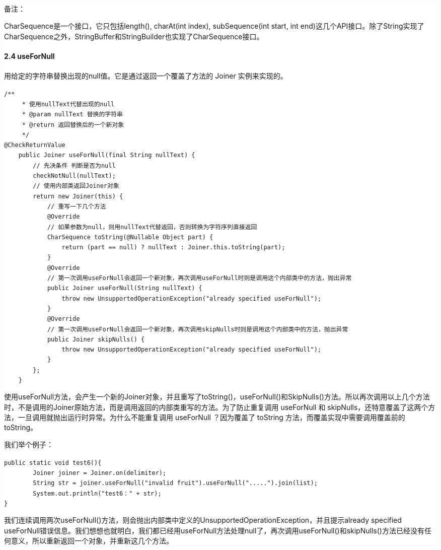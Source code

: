 备注：

CharSequence是一个接口，它只包括length(), charAt(int index), subSequence(int start, int end)这几个API接口。除了String实现了CharSequence之外，StringBuffer和StringBuilder也实现了CharSequence接口。

#### 2.4 useForNull

用给定的字符串替换出现的null值。它是通过返回一个覆盖了方法的 Joiner 实例来实现的。
```
/**
     * 使用nullText代替出现的null
     * @param nullText 替换的字符串
     * @return 返回替换后的一个新对象
     */
@CheckReturnValue
    public Joiner useForNull(final String nullText) {
        // 先决条件 判断是否为null
        checkNotNull(nullText);
        // 使用内部类返回Joiner对象
        return new Joiner(this) {
            // 重写一下几个方法
            @Override
            // 如果参数为null，则用nullText代替返回，否则转换为字符序列直接返回
            CharSequence toString(@Nullable Object part) {
                return (part == null) ? nullText : Joiner.this.toString(part);
            }
            @Override
            // 第一次调用useForNull会返回一个新对象，再次调用useForNull时则是调用这个内部类中的方法，抛出异常
            public Joiner useForNull(String nullText) {
                throw new UnsupportedOperationException("already specified useForNull");
            }
            @Override
            // 第一次调用useForNull会返回一个新对象，再次调用skipNulls时则是调用这个内部类中的方法，抛出异常
            public Joiner skipNulls() {
                throw new UnsupportedOperationException("already specified useForNull");
            }
        };
    }
```    
使用useForNull方法，会产生一个新的Joiner对象，并且重写了toString()，useForNull()和SkipNulls()方法。所以再次调用以上几个方法时，不是调用的Joiner原始方法，而是调用返回的内部类重写的方法。为了防止重复调用 useForNull 和 skipNulls，还特意覆盖了这两个方法，一旦调用就抛出运行时异常。为什么不能重复调用 useForNull ？因为覆盖了 toString 方法，而覆盖实现中需要调用覆盖前的 toString。

我们举个例子：
```
public static void test6(){
        Joiner joiner = Joiner.on(delimiter);
        String str = joiner.useForNull("invalid fruit").useForNull(".....").join(list);
        System.out.println("test6：" + str);
}
```
我们连续调用两次useForNull()方法，则会抛出内部类中定义的UnsupportedOperationException，并且提示already specified useForNull错误信息。我们想想也就明白，我们都已经用useForNull方法处理null了，再次调用useForNull()和skipNulls()方法已经没有任何意义，所以重新返回一个对象，并重新这几个方法。
